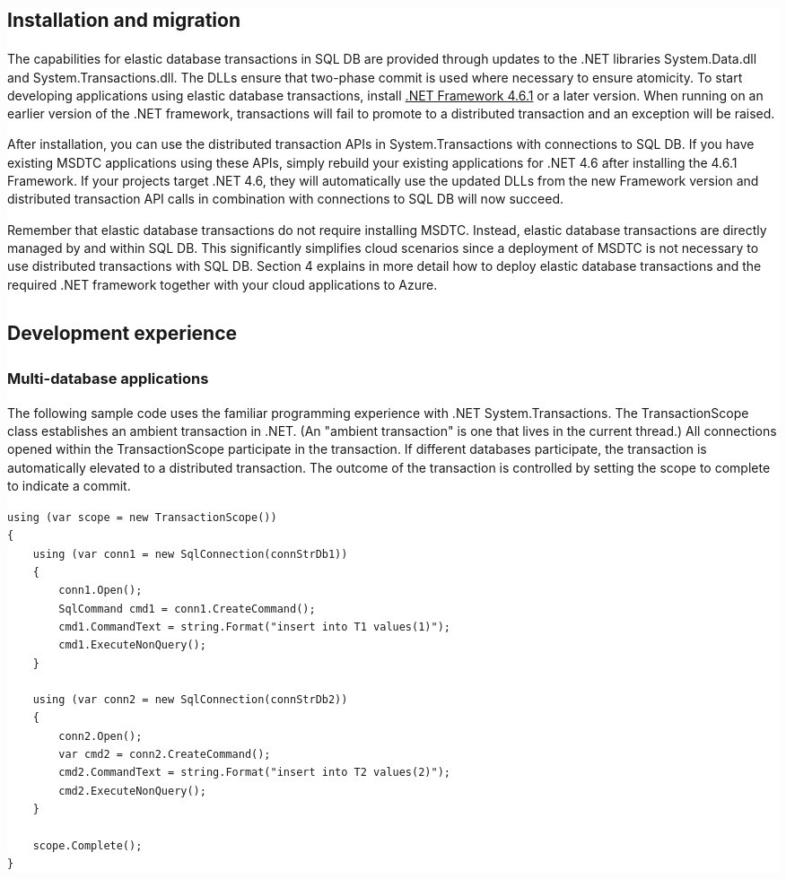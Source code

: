 
## Installation and migration
The capabilities for elastic database transactions in SQL DB are provided through updates to the .NET libraries System.Data.dll and System.Transactions.dll. The DLLs ensure that two-phase commit is used where necessary to ensure atomicity. To start developing applications using elastic database transactions, install [.NET Framework 4.6.1](https://www.microsoft.com/download/details.aspx?id=49981) or a later version. When running on an earlier version of the .NET framework, transactions will fail to promote to a distributed transaction and an exception will be raised.

After installation, you can use the distributed transaction APIs in System.Transactions with connections to SQL DB. If you have existing MSDTC applications using these APIs, simply rebuild your existing applications for .NET 4.6 after installing the 4.6.1 Framework. If your projects target .NET 4.6, they will automatically use the updated DLLs from the new Framework version and distributed transaction API calls in combination with connections to SQL DB will now succeed.

Remember that elastic database transactions do not require installing MSDTC. Instead, elastic database transactions are directly managed by and within SQL DB. This significantly simplifies cloud scenarios since a deployment of MSDTC is not necessary to use distributed transactions with SQL DB. Section 4 explains in more detail how to deploy elastic database transactions and the required .NET framework together with your cloud applications to Azure.

## Development experience
### Multi-database applications
The following sample code uses the familiar programming experience with .NET System.Transactions. The TransactionScope class establishes an ambient transaction in .NET. (An "ambient transaction" is one that lives in the current thread.) All connections opened within the TransactionScope participate in the transaction. If different databases participate, the transaction is automatically elevated to a distributed transaction. The outcome of the transaction is controlled by setting the scope to complete to indicate a commit.

```
using (var scope = new TransactionScope())
{
    using (var conn1 = new SqlConnection(connStrDb1))
    {
        conn1.Open();
        SqlCommand cmd1 = conn1.CreateCommand();
        cmd1.CommandText = string.Format("insert into T1 values(1)");
        cmd1.ExecuteNonQuery();
    }

    using (var conn2 = new SqlConnection(connStrDb2))
    {
        conn2.Open();
        var cmd2 = conn2.CreateCommand();
        cmd2.CommandText = string.Format("insert into T2 values(2)");
        cmd2.ExecuteNonQuery();
    }

    scope.Complete();
}
```
